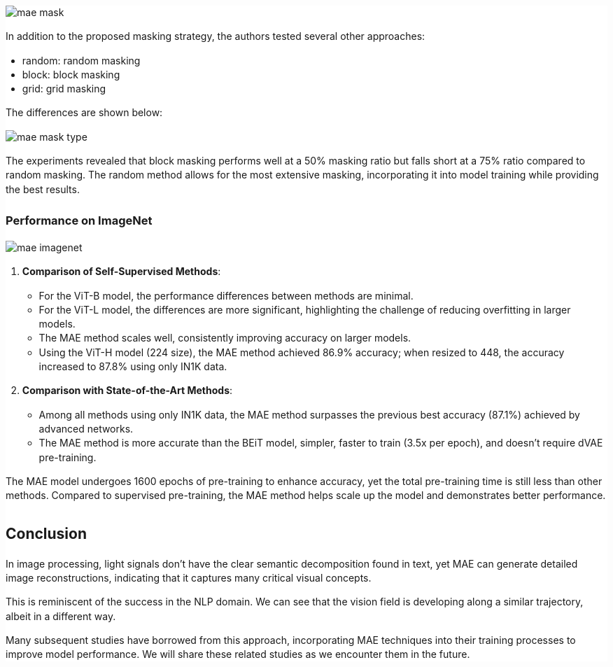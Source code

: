 ![mae mask](./img/img8.jpg)

In addition to the proposed masking strategy, the authors tested several other approaches:

- random: random masking
- block: block masking
- grid: grid masking

The differences are shown below:

![mae mask type](./img/img9.jpg)

The experiments revealed that block masking performs well at a 50% masking ratio but falls short at a 75% ratio compared to random masking. The random method allows for the most extensive masking, incorporating it into model training while providing the best results.

### Performance on ImageNet

![mae imagenet](./img/img10.jpg)

1. **Comparison of Self-Supervised Methods**:

   - For the ViT-B model, the performance differences between methods are minimal.
   - For the ViT-L model, the differences are more significant, highlighting the challenge of reducing overfitting in larger models.
   - The MAE method scales well, consistently improving accuracy on larger models.
   - Using the ViT-H model (224 size), the MAE method achieved 86.9% accuracy; when resized to 448, the accuracy increased to 87.8% using only IN1K data.

2. **Comparison with State-of-the-Art Methods**:

   - Among all methods using only IN1K data, the MAE method surpasses the previous best accuracy (87.1%) achieved by advanced networks.
   - The MAE method is more accurate than the BEiT model, simpler, faster to train (3.5x per epoch), and doesn’t require dVAE pre-training.

The MAE model undergoes 1600 epochs of pre-training to enhance accuracy, yet the total pre-training time is still less than other methods. Compared to supervised pre-training, the MAE method helps scale up the model and demonstrates better performance.

## Conclusion

In image processing, light signals don’t have the clear semantic decomposition found in text, yet MAE can generate detailed image reconstructions, indicating that it captures many critical visual concepts.

This is reminiscent of the success in the NLP domain. We can see that the vision field is developing along a similar trajectory, albeit in a different way.

Many subsequent studies have borrowed from this approach, incorporating MAE techniques into their training processes to improve model performance. We will share these related studies as we encounter them in the future.
